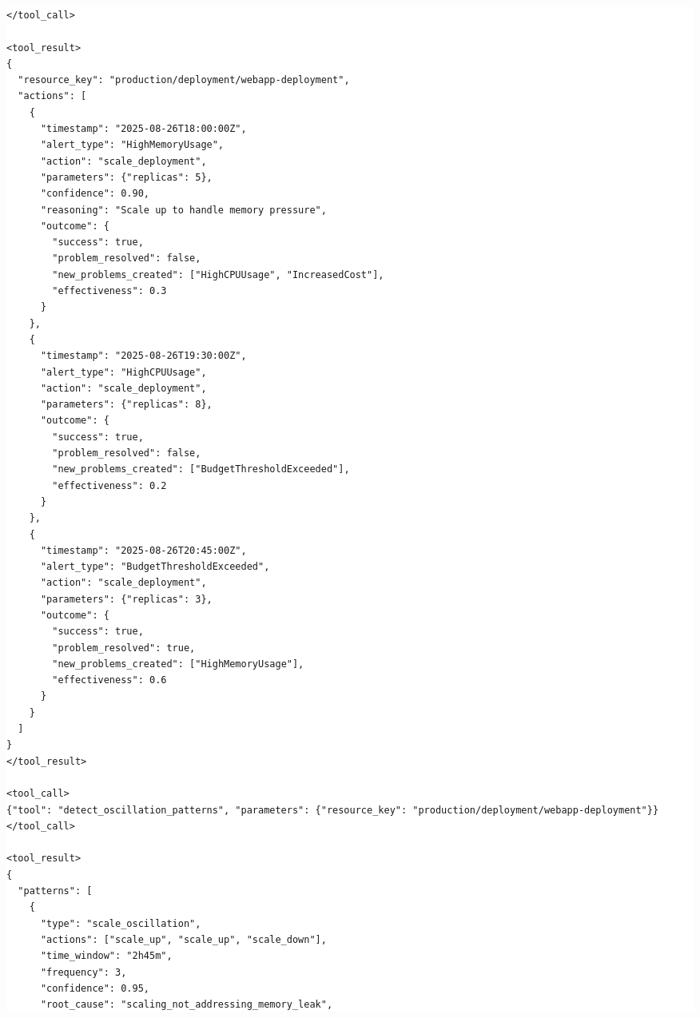 ```
</tool_call>

<tool_result>
{
  "resource_key": "production/deployment/webapp-deployment",
  "actions": [
    {
      "timestamp": "2025-08-26T18:00:00Z",
      "alert_type": "HighMemoryUsage", 
      "action": "scale_deployment",
      "parameters": {"replicas": 5},
      "confidence": 0.90,
      "reasoning": "Scale up to handle memory pressure",
      "outcome": {
        "success": true,
        "problem_resolved": false,
        "new_problems_created": ["HighCPUUsage", "IncreasedCost"],
        "effectiveness": 0.3
      }
    },
    {
      "timestamp": "2025-08-26T19:30:00Z", 
      "alert_type": "HighCPUUsage",
      "action": "scale_deployment",
      "parameters": {"replicas": 8},
      "outcome": {
        "success": true,
        "problem_resolved": false, 
        "new_problems_created": ["BudgetThresholdExceeded"],
        "effectiveness": 0.2
      }
    },
    {
      "timestamp": "2025-08-26T20:45:00Z",
      "alert_type": "BudgetThresholdExceeded", 
      "action": "scale_deployment",
      "parameters": {"replicas": 3},
      "outcome": {
        "success": true,
        "problem_resolved": true,
        "new_problems_created": ["HighMemoryUsage"],
        "effectiveness": 0.6
      }
    }
  ]
}
</tool_result>

<tool_call>
{"tool": "detect_oscillation_patterns", "parameters": {"resource_key": "production/deployment/webapp-deployment"}}
</tool_call>

<tool_result>
{
  "patterns": [
    {
      "type": "scale_oscillation",
      "actions": ["scale_up", "scale_up", "scale_down"],
      "time_window": "2h45m",
      "frequency": 3,
      "confidence": 0.95,
      "root_cause": "scaling_not_addressing_memory_leak",
```